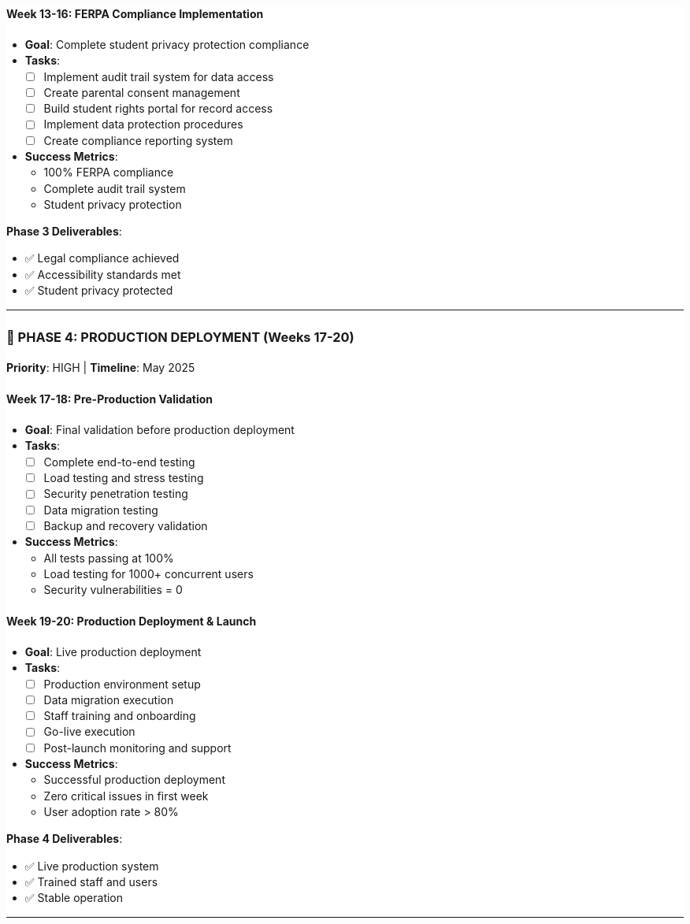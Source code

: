 #### **Week 13-16: FERPA Compliance Implementation**
- **Goal**: Complete student privacy protection compliance
- **Tasks**:
  - [ ] Implement audit trail system for data access
  - [ ] Create parental consent management
  - [ ] Build student rights portal for record access
  - [ ] Implement data protection procedures
  - [ ] Create compliance reporting system
- **Success Metrics**:
  - 100% FERPA compliance
  - Complete audit trail system
  - Student privacy protection

**Phase 3 Deliverables**:
- ✅ Legal compliance achieved
- ✅ Accessibility standards met
- ✅ Student privacy protected

---

### **🚀 PHASE 4: PRODUCTION DEPLOYMENT (Weeks 17-20)**
**Priority**: HIGH | **Timeline**: May 2025

#### **Week 17-18: Pre-Production Validation**
- **Goal**: Final validation before production deployment
- **Tasks**:
  - [ ] Complete end-to-end testing
  - [ ] Load testing and stress testing
  - [ ] Security penetration testing
  - [ ] Data migration testing
  - [ ] Backup and recovery validation
- **Success Metrics**:
  - All tests passing at 100%
  - Load testing for 1000+ concurrent users
  - Security vulnerabilities = 0

#### **Week 19-20: Production Deployment & Launch**
- **Goal**: Live production deployment
- **Tasks**:
  - [ ] Production environment setup
  - [ ] Data migration execution
  - [ ] Staff training and onboarding
  - [ ] Go-live execution
  - [ ] Post-launch monitoring and support
- **Success Metrics**:
  - Successful production deployment
  - Zero critical issues in first week
  - User adoption rate > 80%

**Phase 4 Deliverables**:
- ✅ Live production system
- ✅ Trained staff and users
- ✅ Stable operation

---